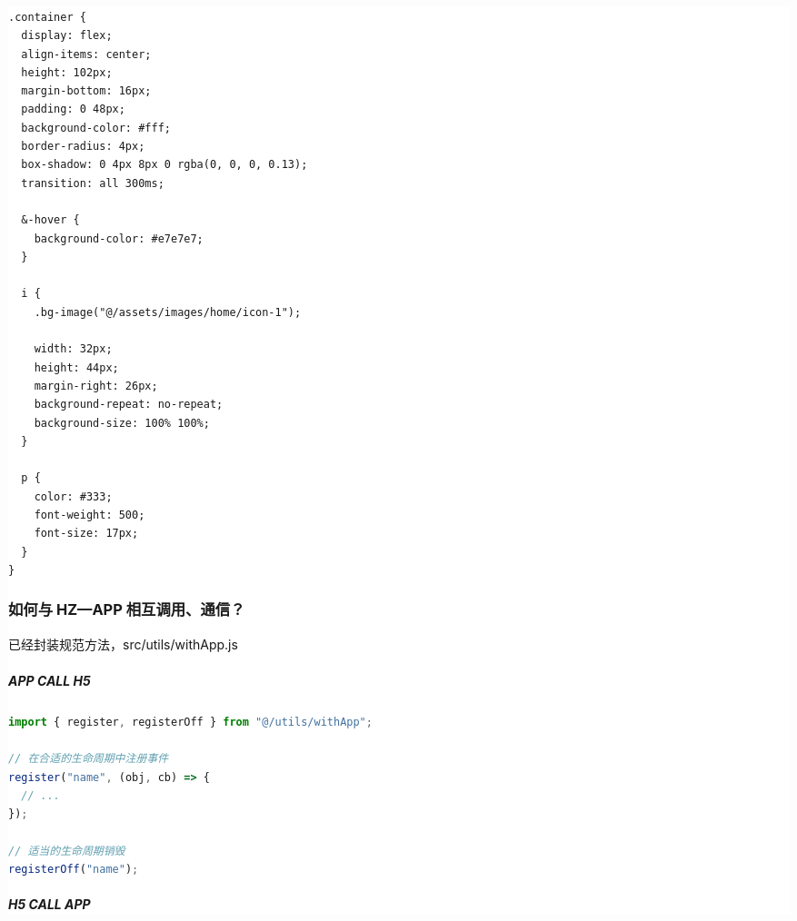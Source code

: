 ```less
.container {
  display: flex;
  align-items: center;
  height: 102px;
  margin-bottom: 16px;
  padding: 0 48px;
  background-color: #fff;
  border-radius: 4px;
  box-shadow: 0 4px 8px 0 rgba(0, 0, 0, 0.13);
  transition: all 300ms;

  &-hover {
    background-color: #e7e7e7;
  }

  i {
    .bg-image("@/assets/images/home/icon-1");

    width: 32px;
    height: 44px;
    margin-right: 26px;
    background-repeat: no-repeat;
    background-size: 100% 100%;
  }

  p {
    color: #333;
    font-weight: 500;
    font-size: 17px;
  }
}
```

### 如何与 HZ—APP 相互调用、通信？

已经封装规范方法，src/utils/withApp.js

##### APP CALL H5

```js
import { register, registerOff } from "@/utils/withApp";

// 在合适的生命周期中注册事件
register("name", (obj, cb) => {
  // ...
});

// 适当的生命周期销毁
registerOff("name");
```

##### H5 CALL APP
